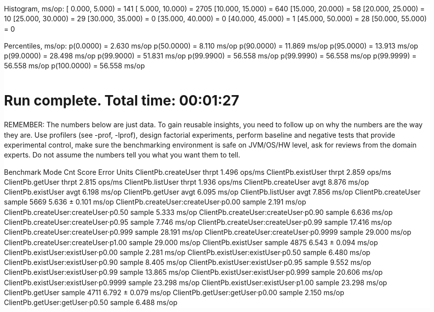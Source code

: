  Histogram, ms/op:
    [ 0.000,  5.000) = 141 
    [ 5.000, 10.000) = 2705 
    [10.000, 15.000) = 640 
    [15.000, 20.000) = 58 
    [20.000, 25.000) = 10 
    [25.000, 30.000) = 29 
    [30.000, 35.000) = 0 
    [35.000, 40.000) = 0 
    [40.000, 45.000) = 1 
    [45.000, 50.000) = 28 
    [50.000, 55.000) = 0 

  Percentiles, ms/op:
      p(0.0000) =      2.630 ms/op
     p(50.0000) =      8.110 ms/op
     p(90.0000) =     11.869 ms/op
     p(95.0000) =     13.913 ms/op
     p(99.0000) =     28.498 ms/op
     p(99.9000) =     51.831 ms/op
     p(99.9900) =     56.558 ms/op
     p(99.9990) =     56.558 ms/op
     p(99.9999) =     56.558 ms/op
    p(100.0000) =     56.558 ms/op


# Run complete. Total time: 00:01:27

REMEMBER: The numbers below are just data. To gain reusable insights, you need to follow up on
why the numbers are the way they are. Use profilers (see -prof, -lprof), design factorial
experiments, perform baseline and negative tests that provide experimental control, make sure
the benchmarking environment is safe on JVM/OS/HW level, ask for reviews from the domain experts.
Do not assume the numbers tell you what you want them to tell.

Benchmark                                 Mode   Cnt   Score   Error   Units
ClientPb.createUser                      thrpt         1.496          ops/ms
ClientPb.existUser                       thrpt         2.859          ops/ms
ClientPb.getUser                         thrpt         2.815          ops/ms
ClientPb.listUser                        thrpt         1.936          ops/ms
ClientPb.createUser                       avgt         8.876           ms/op
ClientPb.existUser                        avgt         6.198           ms/op
ClientPb.getUser                          avgt         6.095           ms/op
ClientPb.listUser                         avgt         7.856           ms/op
ClientPb.createUser                     sample  5669   5.636 ± 0.101   ms/op
ClientPb.createUser:createUser·p0.00    sample         2.191           ms/op
ClientPb.createUser:createUser·p0.50    sample         5.333           ms/op
ClientPb.createUser:createUser·p0.90    sample         6.636           ms/op
ClientPb.createUser:createUser·p0.95    sample         7.746           ms/op
ClientPb.createUser:createUser·p0.99    sample        17.416           ms/op
ClientPb.createUser:createUser·p0.999   sample        28.191           ms/op
ClientPb.createUser:createUser·p0.9999  sample        29.000           ms/op
ClientPb.createUser:createUser·p1.00    sample        29.000           ms/op
ClientPb.existUser                      sample  4875   6.543 ± 0.094   ms/op
ClientPb.existUser:existUser·p0.00      sample         2.281           ms/op
ClientPb.existUser:existUser·p0.50      sample         6.480           ms/op
ClientPb.existUser:existUser·p0.90      sample         8.405           ms/op
ClientPb.existUser:existUser·p0.95      sample         9.552           ms/op
ClientPb.existUser:existUser·p0.99      sample        13.865           ms/op
ClientPb.existUser:existUser·p0.999     sample        20.606           ms/op
ClientPb.existUser:existUser·p0.9999    sample        23.298           ms/op
ClientPb.existUser:existUser·p1.00      sample        23.298           ms/op
ClientPb.getUser                        sample  4711   6.792 ± 0.079   ms/op
ClientPb.getUser:getUser·p0.00          sample         2.150           ms/op
ClientPb.getUser:getUser·p0.50          sample         6.488           ms/op